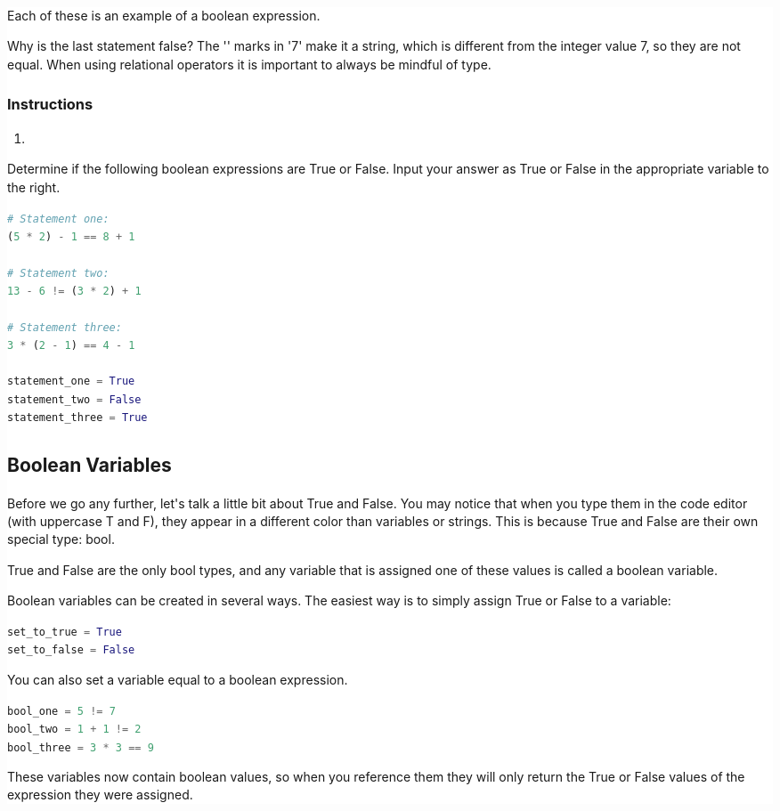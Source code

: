 Each of these is an example of a boolean expression.

Why is the last statement false? The '' marks in '7' make it a string, which is different from the integer value 7, so they are not equal. When using relational operators it is important to always be mindful of type.

### Instructions

1.

Determine if the following boolean expressions are True or False. Input your answer as True or False in the appropriate variable to the right.

```py
# Statement one:
(5 * 2) - 1 == 8 + 1

# Statement two:
13 - 6 != (3 * 2) + 1

# Statement three:
3 * (2 - 1) == 4 - 1

statement_one = True
statement_two = False
statement_three = True
```


## Boolean Variables

Before we go any further, let's talk a little bit about True and False. You may notice that when you type them in the code editor (with uppercase T and F), they appear in a different color than variables or strings. This is because True and False are their own special type: bool.

True and False are the only bool types, and any variable that is assigned one of these values is called a boolean variable.

Boolean variables can be created in several ways. The easiest way is to simply assign True or False to a variable:

```py
set_to_true = True
set_to_false = False
```

You can also set a variable equal to a boolean expression.

```py
bool_one = 5 != 7 
bool_two = 1 + 1 != 2
bool_three = 3 * 3 == 9
```

These variables now contain boolean values, so when you reference them they will only return the True or False values of the expression they were assigned.
